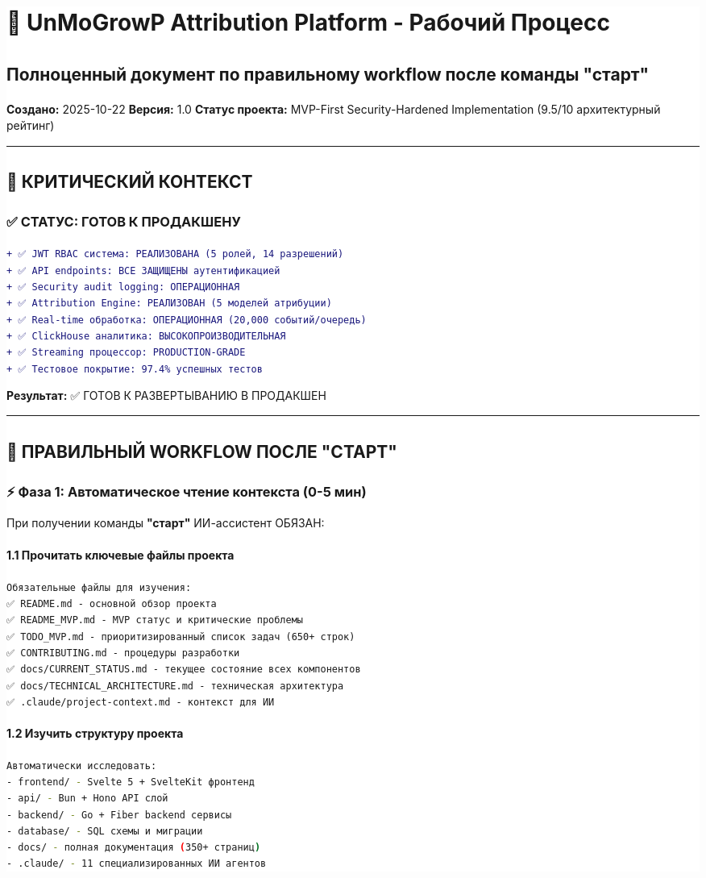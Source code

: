 # 🔄 UnMoGrowP Attribution Platform - Рабочий Процесс
## Полноценный документ по правильному workflow после команды "старт"

**Создано:** 2025-10-22
**Версия:** 1.0
**Статус проекта:** MVP-First Security-Hardened Implementation (9.5/10 архитектурный рейтинг)

---

## 🚨 КРИТИЧЕСКИЙ КОНТЕКСТ

### ✅ СТАТУС: ГОТОВ К ПРОДАКШЕНУ
```diff
+ ✅ JWT RBAC система: РЕАЛИЗОВАНА (5 ролей, 14 разрешений)
+ ✅ API endpoints: ВСЕ ЗАЩИЩЕНЫ аутентификацией
+ ✅ Security audit logging: ОПЕРАЦИОННАЯ
+ ✅ Attribution Engine: РЕАЛИЗОВАН (5 моделей атрибуции)
+ ✅ Real-time обработка: ОПЕРАЦИОННАЯ (20,000 событий/очередь)
+ ✅ ClickHouse аналитика: ВЫСОКОПРОИЗВОДИТЕЛЬНАЯ
+ ✅ Streaming процессор: PRODUCTION-GRADE
+ ✅ Тестовое покрытие: 97.4% успешных тестов
```

**Результат:** ✅ ГОТОВ К РАЗВЕРТЫВАНИЮ В ПРОДАКШЕН

---

## 🎯 ПРАВИЛЬНЫЙ WORKFLOW ПОСЛЕ "СТАРТ"

### ⚡ Фаза 1: Автоматическое чтение контекста (0-5 мин)

При получении команды **"старт"** ИИ-ассистент ОБЯЗАН:

#### 1.1 Прочитать ключевые файлы проекта
```markdown
Обязательные файлы для изучения:
✅ README.md - основной обзор проекта
✅ README_MVP.md - MVP статус и критические проблемы
✅ TODO_MVP.md - приоритизированный список задач (650+ строк)
✅ CONTRIBUTING.md - процедуры разработки
✅ docs/CURRENT_STATUS.md - текущее состояние всех компонентов
✅ docs/TECHNICAL_ARCHITECTURE.md - техническая архитектура
✅ .claude/project-context.md - контекст для ИИ
```

#### 1.2 Изучить структуру проекта
```bash
Автоматически исследовать:
- frontend/ - Svelte 5 + SvelteKit фронтенд
- api/ - Bun + Hono API слой
- backend/ - Go + Fiber backend сервисы
- database/ - SQL схемы и миграции
- docs/ - полная документация (350+ страниц)
- .claude/ - 11 специализированных ИИ агентов
```
